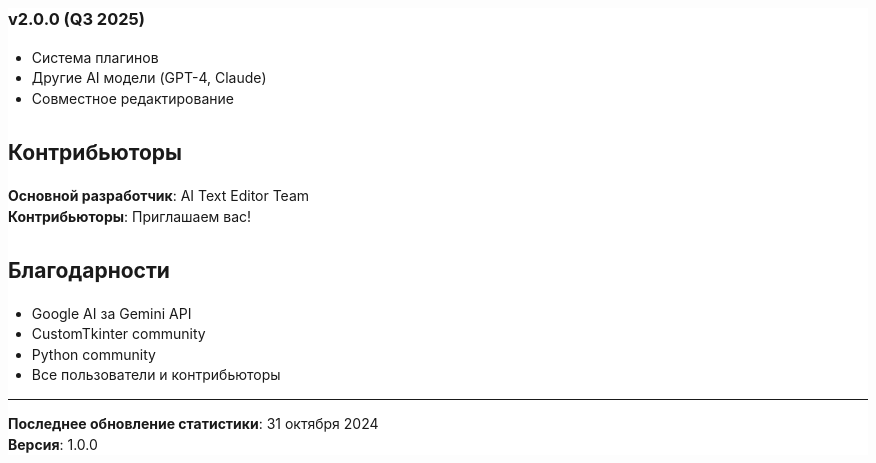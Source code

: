 ### v2.0.0 (Q3 2025)
- Система плагинов
- Другие AI модели (GPT-4, Claude)
- Совместное редактирование

## Контрибьюторы

**Основной разработчик**: AI Text Editor Team  
**Контрибьюторы**: Приглашаем вас!

## Благодарности

- Google AI за Gemini API
- CustomTkinter community
- Python community
- Все пользователи и контрибьюторы

---

**Последнее обновление статистики**: 31 октября 2024  
**Версия**: 1.0.0
